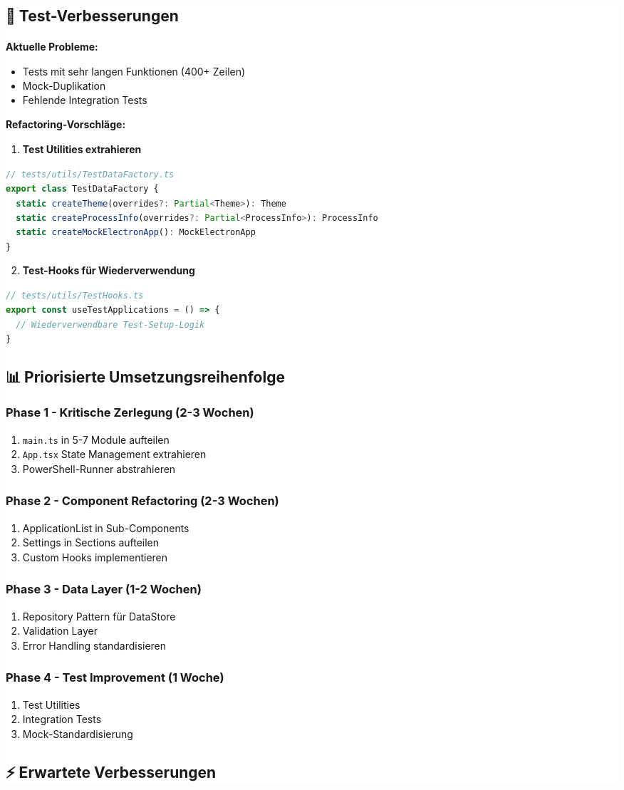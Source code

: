 ## 🧪 Test-Verbesserungen

**Aktuelle Probleme:**
- Tests mit sehr langen Funktionen (400+ Zeilen)
- Mock-Duplikation
- Fehlende Integration Tests

**Refactoring-Vorschläge:**

1. **Test Utilities extrahieren**
```typescript
// tests/utils/TestDataFactory.ts
export class TestDataFactory {
  static createTheme(overrides?: Partial<Theme>): Theme
  static createProcessInfo(overrides?: Partial<ProcessInfo>): ProcessInfo
  static createMockElectronApp(): MockElectronApp
}
```

2. **Test-Hooks für Wiederverwendung**
```typescript
// tests/utils/TestHooks.ts
export const useTestApplications = () => {
  // Wiederverwendbare Test-Setup-Logik
}
```

## 📊 Priorisierte Umsetzungsreihenfolge

### Phase 1 - Kritische Zerlegung (2-3 Wochen)
1. `main.ts` in 5-7 Module aufteilen
2. `App.tsx` State Management extrahieren
3. PowerShell-Runner abstrahieren

### Phase 2 - Component Refactoring (2-3 Wochen)  
1. ApplicationList in Sub-Components
2. Settings in Sections aufteilen
3. Custom Hooks implementieren

### Phase 3 - Data Layer (1-2 Wochen)
1. Repository Pattern für DataStore
2. Validation Layer
3. Error Handling standardisieren

### Phase 4 - Test Improvement (1 Woche)
1. Test Utilities
2. Integration Tests
3. Mock-Standardisierung

## ⚡ Erwartete Verbesserungen

